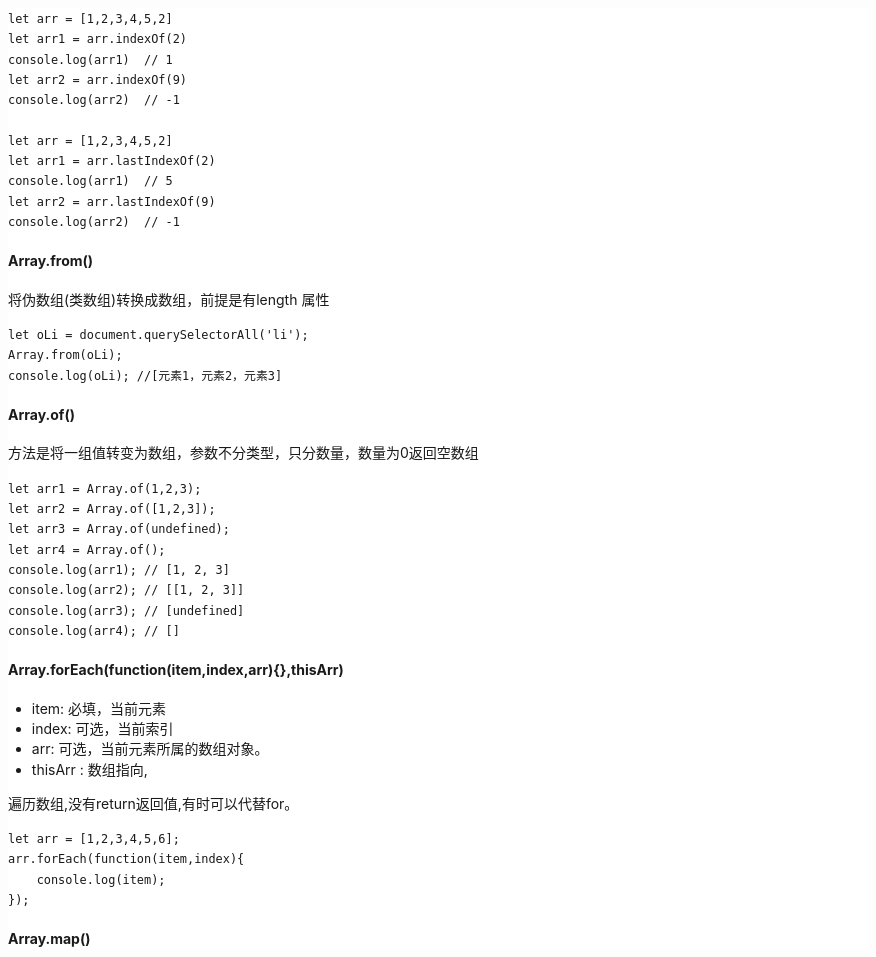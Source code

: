 ```
let arr = [1,2,3,4,5,2]
let arr1 = arr.indexOf(2)
console.log(arr1)  // 1
let arr2 = arr.indexOf(9)
console.log(arr2)  // -1

let arr = [1,2,3,4,5,2]
let arr1 = arr.lastIndexOf(2)
console.log(arr1)  // 5
let arr2 = arr.lastIndexOf(9)
console.log(arr2)  // -1
```

#### Array.from()

将伪数组(类数组)转换成数组，前提是有length 属性

```
let oLi = document.querySelectorAll('li');
Array.from(oLi);
console.log(oLi); //[元素1，元素2，元素3]
```

#### Array.of()

方法是将一组值转变为数组，参数不分类型，只分数量，数量为0返回空数组

```
let arr1 = Array.of(1,2,3);	
let arr2 = Array.of([1,2,3]);
let arr3 = Array.of(undefined);
let arr4 = Array.of();
console.log(arr1); // [1, 2, 3]
console.log(arr2); // [[1, 2, 3]]
console.log(arr3); // [undefined]
console.log(arr4); // []
```

#### Array.forEach(function(item,index,arr){},thisArr)

- item: 必填，当前元素
- index: 可选，当前索引
- arr: 可选，当前元素所属的数组对象。
- thisArr : 数组指向,

遍历数组,没有return返回值,有时可以代替for。

```
let arr = [1,2,3,4,5,6];
arr.forEach(function(item,index){
    console.log(item);
});
```

#### Array.map()
